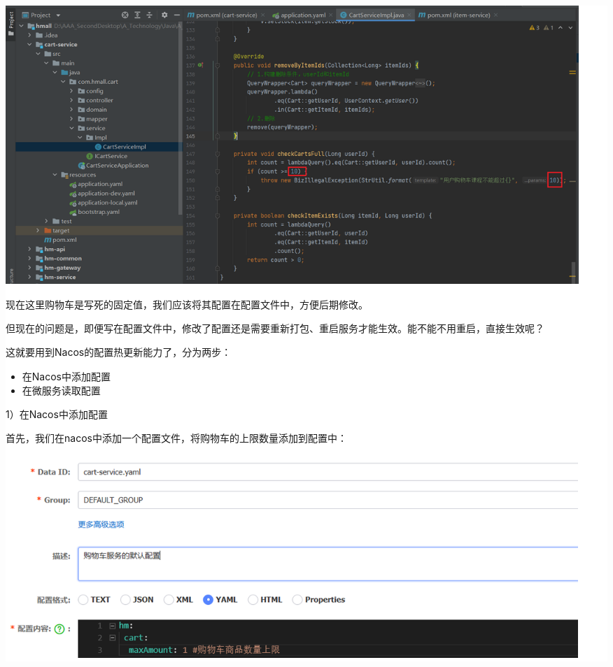 <img src="/assets/Nacos.assets/image-20240812152951369.png" alt="image-20240812152951369" style="zoom:80%;">

现在这里购物车是写死的固定值，我们应该将其配置在配置文件中，方便后期修改。

但现在的问题是，即便写在配置文件中，修改了配置还是需要重新打包、重启服务才能生效。能不能不用重启，直接生效呢？

这就要用到Nacos的配置热更新能力了，分为两步：

- 在Nacos中添加配置
- 在微服务读取配置

1）在Nacos中添加配置

首先，我们在nacos中添加一个配置文件，将购物车的上限数量添加到配置中：

<img src="/assets/Nacos.assets/image-20240812153204230.png" alt="image-20240812153204230" style="zoom:80%;">
